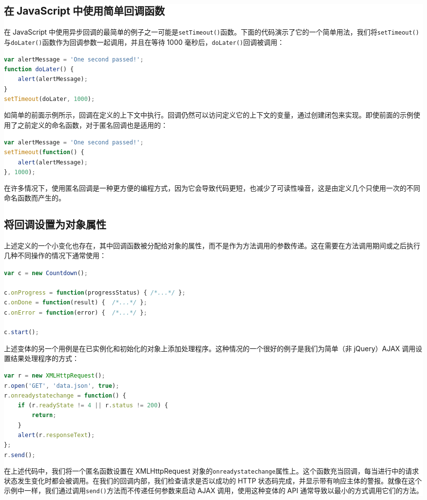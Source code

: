 ## 在 JavaScript 中使用简单回调函数

在 JavaScript 中使用异步回调的最简单的例子之一可能是`setTimeout()`函数。下面的代码演示了它的一个简单用法，我们将`setTimeout()`与`doLater()`函数作为回调参数一起调用，并且在等待 1000 毫秒后，`doLater()`回调被调用：

```js
var alertMessage = 'One second passed!'; 
function doLater() { 
    alert(alertMessage); 
}
setTimeout(doLater, 1000);
```

如简单的前面示例所示，回调在定义的上下文中执行。回调仍然可以访问定义它的上下文的变量，通过创建闭包来实现。即使前面的示例使用了之前定义的命名函数，对于匿名回调也是适用的：

```js
var alertMessage = 'One second passed!';
setTimeout(function() { 
    alert(alertMessage); 
}, 1000);
```

在许多情况下，使用匿名回调是一种更方便的编程方式，因为它会导致代码更短，也减少了可读性噪音，这是由定义几个只使用一次的不同命名函数而产生的。

## 将回调设置为对象属性

上述定义的一个小变化也存在，其中回调函数被分配给对象的属性，而不是作为方法调用的参数传递。这在需要在方法调用期间或之后执行几种不同操作的情况下通常使用：

```js
var c = new Countdown(); 

c.onProgress = function(progressStatus) { /*...*/ };
c.onDone = function(result) {  /*...*/ };
c.onError = function(error) {  /*...*/ };

c.start();
```

上述变体的另一个用例是在已实例化和初始化的对象上添加处理程序。这种情况的一个很好的例子是我们为简单（非 jQuery）AJAX 调用设置结果处理程序的方式：

```js
var r = new XMLHttpRequest(); 
r.open('GET', 'data.json', true); 
r.onreadystatechange = function() { 
    if (r.readyState != 4 || r.status != 200) { 
        return; 
    } 
    alert(r.responseText); 
};
r.send();
```

在上述代码中，我们将一个匿名函数设置在 XMLHttpRequest 对象的`onreadystatechange`属性上。这个函数充当回调，每当进行中的请求状态发生变化时都会被调用。在我们的回调内部，我们检查请求是否以成功的 HTTP 状态码完成，并显示带有响应主体的警报。就像在这个示例中一样，我们通过调用`send()`方法而不传递任何参数来启动 AJAX 调用，使用这种变体的 API 通常导致以最小的方式调用它们的方法。
